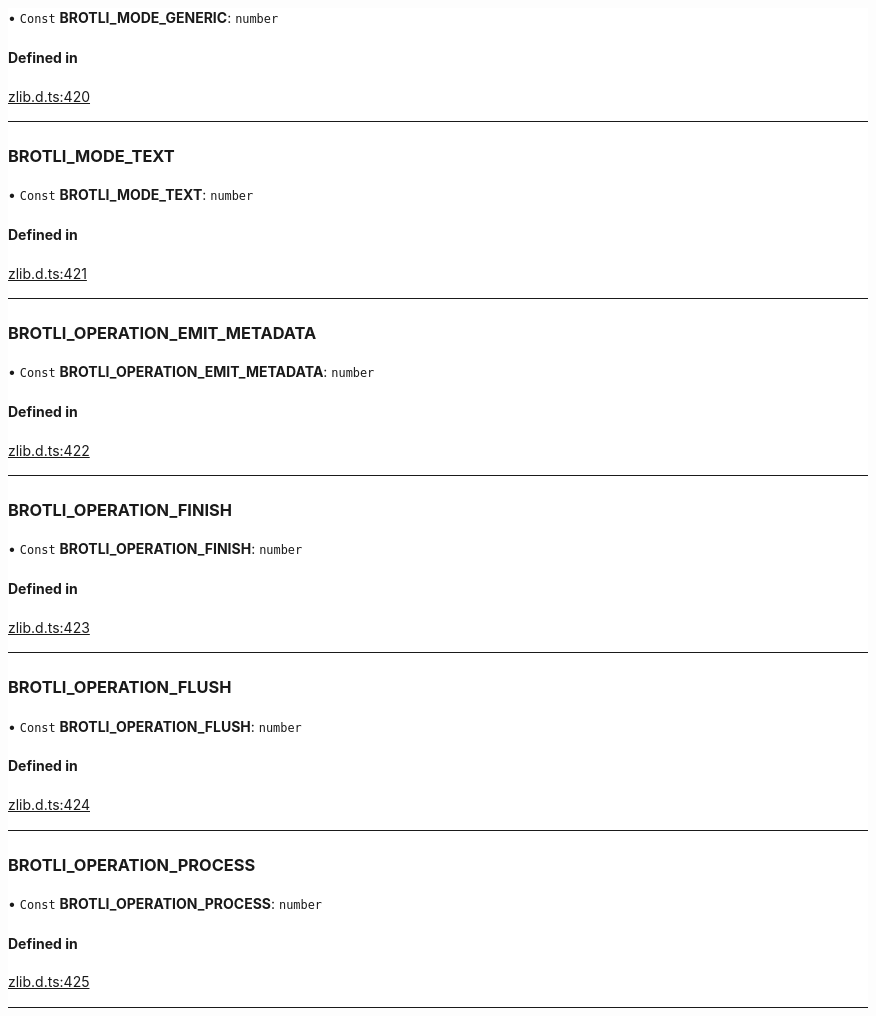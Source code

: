 • `Const` **BROTLI\_MODE\_GENERIC**: `number`

#### Defined in

[zlib.d.ts:420](https://github.com/goodcodedev/bun-types/blob/8bd1b3a/zlib.d.ts#L420)

___

### BROTLI\_MODE\_TEXT

• `Const` **BROTLI\_MODE\_TEXT**: `number`

#### Defined in

[zlib.d.ts:421](https://github.com/goodcodedev/bun-types/blob/8bd1b3a/zlib.d.ts#L421)

___

### BROTLI\_OPERATION\_EMIT\_METADATA

• `Const` **BROTLI\_OPERATION\_EMIT\_METADATA**: `number`

#### Defined in

[zlib.d.ts:422](https://github.com/goodcodedev/bun-types/blob/8bd1b3a/zlib.d.ts#L422)

___

### BROTLI\_OPERATION\_FINISH

• `Const` **BROTLI\_OPERATION\_FINISH**: `number`

#### Defined in

[zlib.d.ts:423](https://github.com/goodcodedev/bun-types/blob/8bd1b3a/zlib.d.ts#L423)

___

### BROTLI\_OPERATION\_FLUSH

• `Const` **BROTLI\_OPERATION\_FLUSH**: `number`

#### Defined in

[zlib.d.ts:424](https://github.com/goodcodedev/bun-types/blob/8bd1b3a/zlib.d.ts#L424)

___

### BROTLI\_OPERATION\_PROCESS

• `Const` **BROTLI\_OPERATION\_PROCESS**: `number`

#### Defined in

[zlib.d.ts:425](https://github.com/goodcodedev/bun-types/blob/8bd1b3a/zlib.d.ts#L425)

___

